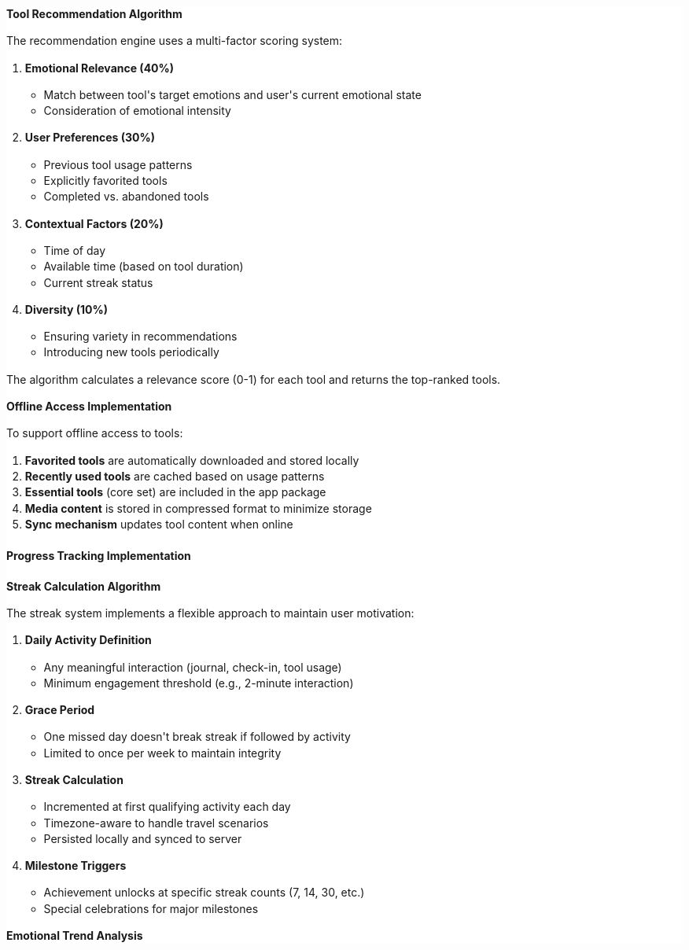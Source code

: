 **Tool Recommendation Algorithm**

The recommendation engine uses a multi-factor scoring system:

1. **Emotional Relevance (40%)**
   - Match between tool's target emotions and user's current emotional state
   - Consideration of emotional intensity

2. **User Preferences (30%)**
   - Previous tool usage patterns
   - Explicitly favorited tools
   - Completed vs. abandoned tools

3. **Contextual Factors (20%)**
   - Time of day
   - Available time (based on tool duration)
   - Current streak status

4. **Diversity (10%)**
   - Ensuring variety in recommendations
   - Introducing new tools periodically

The algorithm calculates a relevance score (0-1) for each tool and returns the top-ranked tools.

**Offline Access Implementation**

To support offline access to tools:

1. **Favorited tools** are automatically downloaded and stored locally
2. **Recently used tools** are cached based on usage patterns
3. **Essential tools** (core set) are included in the app package
4. **Media content** is stored in compressed format to minimize storage
5. **Sync mechanism** updates tool content when online

#### Progress Tracking Implementation

**Streak Calculation Algorithm**

The streak system implements a flexible approach to maintain user motivation:

1. **Daily Activity Definition**
   - Any meaningful interaction (journal, check-in, tool usage)
   - Minimum engagement threshold (e.g., 2-minute interaction)

2. **Grace Period**
   - One missed day doesn't break streak if followed by activity
   - Limited to once per week to maintain integrity

3. **Streak Calculation**
   - Incremented at first qualifying activity each day
   - Timezone-aware to handle travel scenarios
   - Persisted locally and synced to server

4. **Milestone Triggers**
   - Achievement unlocks at specific streak counts (7, 14, 30, etc.)
   - Special celebrations for major milestones

**Emotional Trend Analysis**
